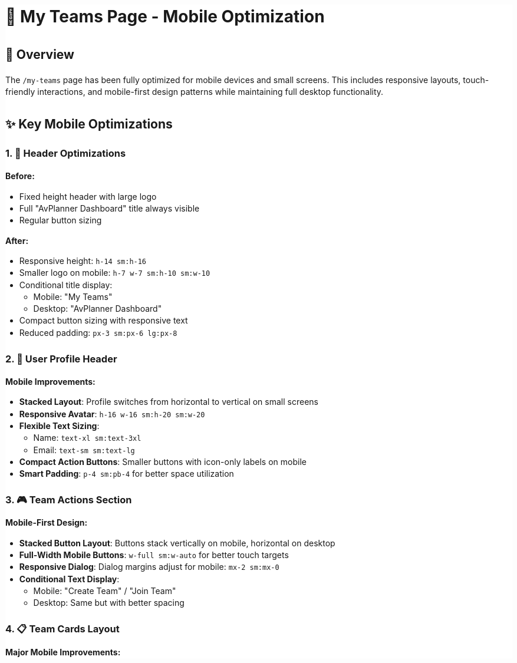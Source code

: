 # 📱 My Teams Page - Mobile Optimization

## 🎯 Overview

The `/my-teams` page has been fully optimized for mobile devices and small screens. This includes responsive layouts, touch-friendly interactions, and mobile-first design patterns while maintaining full desktop functionality.

## ✨ Key Mobile Optimizations

### 1. 📱 Header Optimizations

**Before:**
- Fixed height header with large logo
- Full "AvPlanner Dashboard" title always visible
- Regular button sizing

**After:**
- Responsive height: `h-14 sm:h-16` 
- Smaller logo on mobile: `h-7 w-7 sm:h-10 sm:w-10`
- Conditional title display:
  - Mobile: "My Teams" 
  - Desktop: "AvPlanner Dashboard"
- Compact button sizing with responsive text
- Reduced padding: `px-3 sm:px-6 lg:px-8`

### 2. 👤 User Profile Header

**Mobile Improvements:**
- **Stacked Layout**: Profile switches from horizontal to vertical on small screens
- **Responsive Avatar**: `h-16 w-16 sm:h-20 sm:w-20`
- **Flexible Text Sizing**: 
  - Name: `text-xl sm:text-3xl`
  - Email: `text-sm sm:text-lg`
- **Compact Action Buttons**: Smaller buttons with icon-only labels on mobile
- **Smart Padding**: `p-4 sm:pb-4` for better space utilization

### 3. 🎮 Team Actions Section

**Mobile-First Design:**
- **Stacked Button Layout**: Buttons stack vertically on mobile, horizontal on desktop
- **Full-Width Mobile Buttons**: `w-full sm:w-auto` for better touch targets
- **Responsive Dialog**: Dialog margins adjust for mobile: `mx-2 sm:mx-0`
- **Conditional Text Display**: 
  - Mobile: "Create Team" / "Join Team"
  - Desktop: Same but with better spacing

### 4. 📋 Team Cards Layout

**Major Mobile Improvements:**
